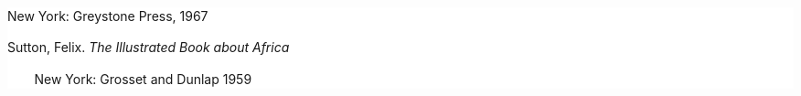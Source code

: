 New York: Greystone Press, 1967
</p>
<p>
Sutton, Felix.
<i>
The Illustrated Book about Africa
</i>
</p>
<p>
<font color="#ffffff" style="visibility:hidden;">
____
</font>
New York: Grosset and Dunlap 1959
</p>
</body>